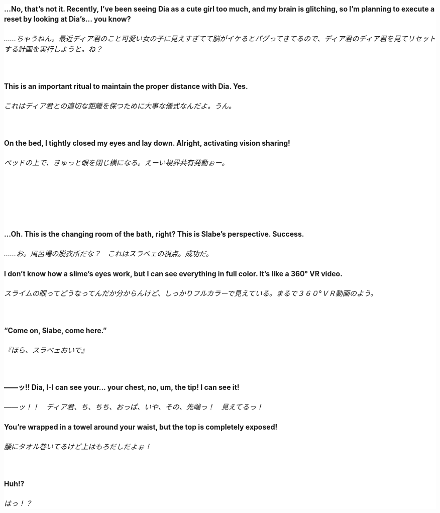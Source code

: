 #### ...No, that’s not it. Recently, I’ve been seeing Dia as a cute girl too much, and my brain is glitching, so I’m planning to execute a reset by looking at Dia’s... you know?

*……ちゃうねん。最近ディア君のこと可愛い女の子に見えすぎてて脳がイケるとバグってきてるので、ディア君のディア君を見てリセットする計画を実行しようと。ね？*

&nbsp;

#### This is an important ritual to maintain the proper distance with Dia. Yes.

*これはディア君との適切な距離を保つために大事な儀式なんだよ。うん。*

&nbsp;

#### On the bed, I tightly closed my eyes and lay down. Alright, activating vision sharing!

*ベッドの上で、きゅっと眼を閉じ横になる。えーい視界共有発動ぉー。*

&nbsp;

&nbsp;

&nbsp;

#### ...Oh. This is the changing room of the bath, right? This is Slabe’s perspective. Success.

*……お。風呂場の脱衣所だな？　これはスラベェの視点。成功だ。*

#### I don’t know how a slime’s eyes work, but I can see everything in full color. It’s like a 360° VR video.

*スライムの眼ってどうなってんだか分からんけど、しっかりフルカラーで見えている。まるで３６０°ＶＲ動画のよう。*

&nbsp;

#### “Come on, Slabe, come here.”

*『ほら、スラベェおいで』*

&nbsp;

#### ――ッ!! Dia, I-I can see your... your chest, no, um, the tip! I can see it!

*――ッ！！　ディア君、ち、ちち、おっぱ、いや、その、先端っ！　見えてるっ！*

#### You’re wrapped in a towel around your waist, but the top is completely exposed!

*腰にタオル巻いてるけど上はもろだしだよぉ！*

&nbsp;

#### Huh!?

*はっ！？*
